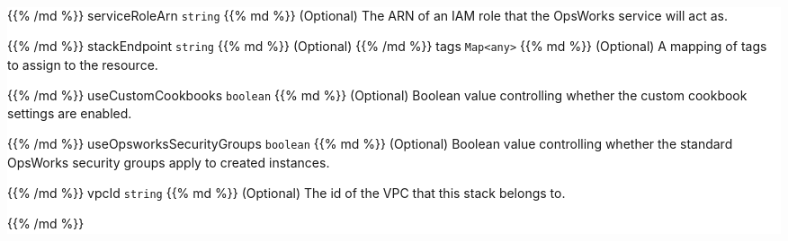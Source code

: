 {{% /md %}}</td>
        </tr>
        <tr>
            <td class="align-top">service<wbr>Role<wbr>Arn</td>
            <td class="align-top"><code>string</code></td>
            <td class="align-top">{{% md %}}
(Optional) The ARN of an IAM role that the OpsWorks service will act as.

{{% /md %}}</td>
        </tr>
        <tr>
            <td class="align-top">stack<wbr>Endpoint</td>
            <td class="align-top"><code>string</code></td>
            <td class="align-top">{{% md %}}
(Optional) 
{{% /md %}}</td>
        </tr>
        <tr>
            <td class="align-top">tags</td>
            <td class="align-top"><code>Map&lt;<wbr>any<wbr>&gt;</code></td>
            <td class="align-top">{{% md %}}
(Optional) A mapping of tags to assign to the resource.

{{% /md %}}</td>
        </tr>
        <tr>
            <td class="align-top">use<wbr>Custom<wbr>Cookbooks</td>
            <td class="align-top"><code>boolean</code></td>
            <td class="align-top">{{% md %}}
(Optional) Boolean value controlling whether the custom cookbook settings are
enabled.

{{% /md %}}</td>
        </tr>
        <tr>
            <td class="align-top">use<wbr>Opsworks<wbr>Security<wbr>Groups</td>
            <td class="align-top"><code>boolean</code></td>
            <td class="align-top">{{% md %}}
(Optional) Boolean value controlling whether the standard OpsWorks
security groups apply to created instances.

{{% /md %}}</td>
        </tr>
        <tr>
            <td class="align-top">vpc<wbr>Id</td>
            <td class="align-top"><code>string</code></td>
            <td class="align-top">{{% md %}}
(Optional) The id of the VPC that this stack belongs to.

{{% /md %}}</td>
        </tr>
    </tbody>
</table>
